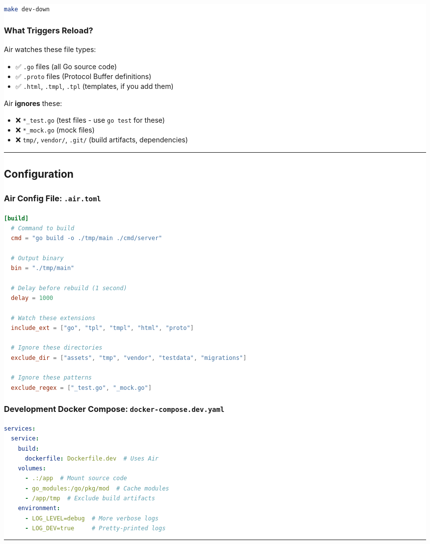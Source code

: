 ```bash
make dev-down
```

### What Triggers Reload?

Air watches these file types:
- ✅ `.go` files (all Go source code)
- ✅ `.proto` files (Protocol Buffer definitions)
- ✅ `.html`, `.tmpl`, `.tpl` (templates, if you add them)

Air **ignores** these:
- ❌ `*_test.go` (test files - use `go test` for these)
- ❌ `*_mock.go` (mock files)
- ❌ `tmp/`, `vendor/`, `.git/` (build artifacts, dependencies)

---

## Configuration

### Air Config File: `.air.toml`

```toml
[build]
  # Command to build
  cmd = "go build -o ./tmp/main ./cmd/server"

  # Output binary
  bin = "./tmp/main"

  # Delay before rebuild (1 second)
  delay = 1000

  # Watch these extensions
  include_ext = ["go", "tpl", "tmpl", "html", "proto"]

  # Ignore these directories
  exclude_dir = ["assets", "tmp", "vendor", "testdata", "migrations"]

  # Ignore these patterns
  exclude_regex = ["_test.go", "_mock.go"]
```

### Development Docker Compose: `docker-compose.dev.yaml`

```yaml
services:
  service:
    build:
      dockerfile: Dockerfile.dev  # Uses Air
    volumes:
      - .:/app  # Mount source code
      - go_modules:/go/pkg/mod  # Cache modules
      - /app/tmp  # Exclude build artifacts
    environment:
      - LOG_LEVEL=debug  # More verbose logs
      - LOG_DEV=true     # Pretty-printed logs
```

---